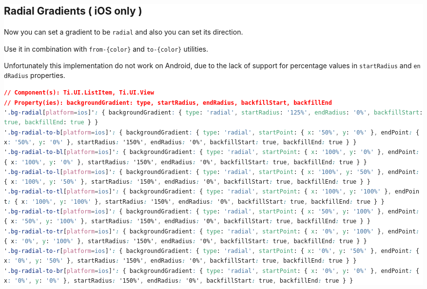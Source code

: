 ## Radial Gradients ( iOS only )

Now you can set a gradient to be `radial` and also you can set its direction.

Use it in combination with `from-{color}` and `to-{color}` utilities.

Unfortunately this implementation do not work on Android, due to the lack of support for percentage values in `startRadius` and `endRadius` properties.

```css
// Component(s): Ti.UI.ListItem, Ti.UI.View
// Property(ies): backgroundGradient: type, startRadius, endRadius, backfillStart, backfillEnd
'.bg-radial[platform=ios]': { backgroundGradient: { type: 'radial', startRadius: '125%', endRadius: '0%', backfillStart: true, backfillEnd: true } }
'.bg-radial-to-b[platform=ios]': { backgroundGradient: { type: 'radial', startPoint: { x: '50%', y: '0%' }, endPoint: { x: '50%', y: '0%' }, startRadius: '150%', endRadius: '0%', backfillStart: true, backfillEnd: true } }
'.bg-radial-to-bl[platform=ios]': { backgroundGradient: { type: 'radial', startPoint: { x: '100%', y: '0%' }, endPoint: { x: '100%', y: '0%' }, startRadius: '150%', endRadius: '0%', backfillStart: true, backfillEnd: true } }
'.bg-radial-to-l[platform=ios]': { backgroundGradient: { type: 'radial', startPoint: { x: '100%', y: '50%' }, endPoint: { x: '100%', y: '50%' }, startRadius: '150%', endRadius: '0%', backfillStart: true, backfillEnd: true } }
'.bg-radial-to-tl[platform=ios]': { backgroundGradient: { type: 'radial', startPoint: { x: '100%', y: '100%' }, endPoint: { x: '100%', y: '100%' }, startRadius: '150%', endRadius: '0%', backfillStart: true, backfillEnd: true } }
'.bg-radial-to-t[platform=ios]': { backgroundGradient: { type: 'radial', startPoint: { x: '50%', y: '100%' }, endPoint: { x: '50%', y: '100%' }, startRadius: '150%', endRadius: '0%', backfillStart: true, backfillEnd: true } }
'.bg-radial-to-tr[platform=ios]': { backgroundGradient: { type: 'radial', startPoint: { x: '0%', y: '100%' }, endPoint: { x: '0%', y: '100%' }, startRadius: '150%', endRadius: '0%', backfillStart: true, backfillEnd: true } }
'.bg-radial-to-r[platform=ios]': { backgroundGradient: { type: 'radial', startPoint: { x: '0%', y: '50%' }, endPoint: { x: '0%', y: '50%' }, startRadius: '150%', endRadius: '0%', backfillStart: true, backfillEnd: true } }
'.bg-radial-to-br[platform=ios]': { backgroundGradient: { type: 'radial', startPoint: { x: '0%', y: '0%' }, endPoint: { x: '0%', y: '0%' }, startRadius: '150%', endRadius: '0%', backfillStart: true, backfillEnd: true } }
```
